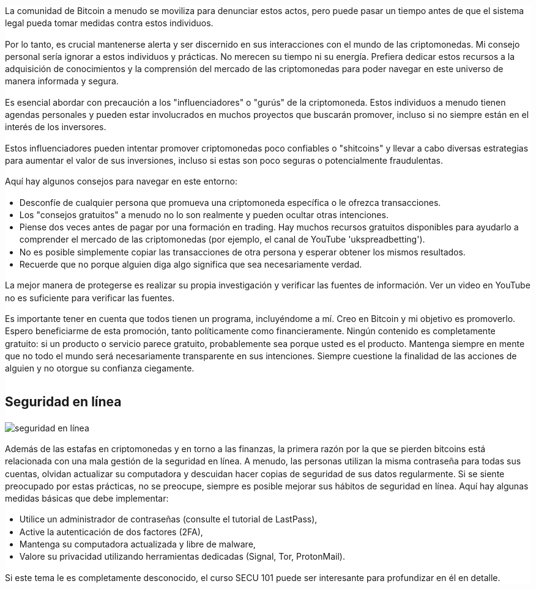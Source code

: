 La comunidad de Bitcoin a menudo se moviliza para denunciar estos actos, pero puede pasar un tiempo antes de que el sistema legal pueda tomar medidas contra estos individuos.

Por lo tanto, es crucial mantenerse alerta y ser discernido en sus interacciones con el mundo de las criptomonedas. Mi consejo personal sería ignorar a estos individuos y prácticas. No merecen su tiempo ni su energía. Prefiera dedicar estos recursos a la adquisición de conocimientos y la comprensión del mercado de las criptomonedas para poder navegar en este universo de manera informada y segura.

Es esencial abordar con precaución a los "influenciadores" o "gurús" de la criptomoneda. Estos individuos a menudo tienen agendas personales y pueden estar involucrados en muchos proyectos que buscarán promover, incluso si no siempre están en el interés de los inversores.

Estos influenciadores pueden intentar promover criptomonedas poco confiables o "shitcoins" y llevar a cabo diversas estrategias para aumentar el valor de sus inversiones, incluso si estas son poco seguras o potencialmente fraudulentas.

Aquí hay algunos consejos para navegar en este entorno:

- Desconfíe de cualquier persona que promueva una criptomoneda específica o le ofrezca transacciones.
- Los "consejos gratuitos" a menudo no lo son realmente y pueden ocultar otras intenciones.
- Piense dos veces antes de pagar por una formación en trading. Hay muchos recursos gratuitos disponibles para ayudarlo a comprender el mercado de las criptomonedas (por ejemplo, el canal de YouTube 'ukspreadbetting').
- No es posible simplemente copiar las transacciones de otra persona y esperar obtener los mismos resultados.
- Recuerde que no porque alguien diga algo significa que sea necesariamente verdad.

La mejor manera de protegerse es realizar su propia investigación y verificar las fuentes de información. Ver un video en YouTube no es suficiente para verificar las fuentes.

Es importante tener en cuenta que todos tienen un programa, incluyéndome a mí. Creo en Bitcoin y mi objetivo es promoverlo. Espero beneficiarme de esta promoción, tanto políticamente como financieramente. Ningún contenido es completamente gratuito: si un producto o servicio parece gratuito, probablemente sea porque usted es el producto.
Mantenga siempre en mente que no todo el mundo será necesariamente transparente en sus intenciones. Siempre cuestione la finalidad de las acciones de alguien y no otorgue su confianza ciegamente.

## Seguridad en línea

![seguridad en línea](https://youtu.be/d9Ccy17yWB0)

Además de las estafas en criptomonedas y en torno a las finanzas, la primera razón por la que se pierden bitcoins está relacionada con una mala gestión de la seguridad en línea. A menudo, las personas utilizan la misma contraseña para todas sus cuentas, olvidan actualizar su computadora y descuidan hacer copias de seguridad de sus datos regularmente. Si se siente preocupado por estas prácticas, no se preocupe, siempre es posible mejorar sus hábitos de seguridad en línea. Aquí hay algunas medidas básicas que debe implementar:

- Utilice un administrador de contraseñas (consulte el tutorial de LastPass),
- Active la autenticación de dos factores (2FA),
- Mantenga su computadora actualizada y libre de malware,
- Valore su privacidad utilizando herramientas dedicadas (Signal, Tor, ProtonMail).

Si este tema le es completamente desconocido, el curso SECU 101 puede ser interesante para profundizar en él en detalle.
